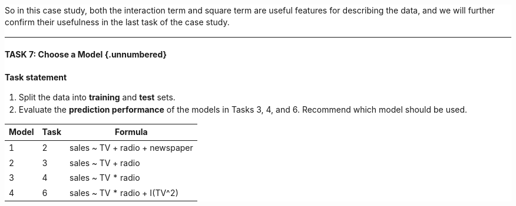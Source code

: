 So in this case study, both the interaction term and square term are useful features for describing the data, and we will further confirm their usefulness in the last task of the case study.

------------------------------------------------------------------------

#### TASK 7: Choose a Model {.unnumbered}

**Task statement**

1.  Split the data into **training** and **test** sets.
2.  Evaluate the **prediction performance** of the models in Tasks 3, 4, and 6. Recommend which model should be used.

| Model | Task | Formula                                       |
|-------|------|-----------------------------------------------|
| 1     | 2    | sales \~ TV + radio + newspaper               |
| 2     | 3    | sales \~ TV + radio                           |
| 3     | 4    | sales \~ TV \* radio                          |
| 4     | 6    | sales \~ TV \* radio + I(TV\^2)               |
